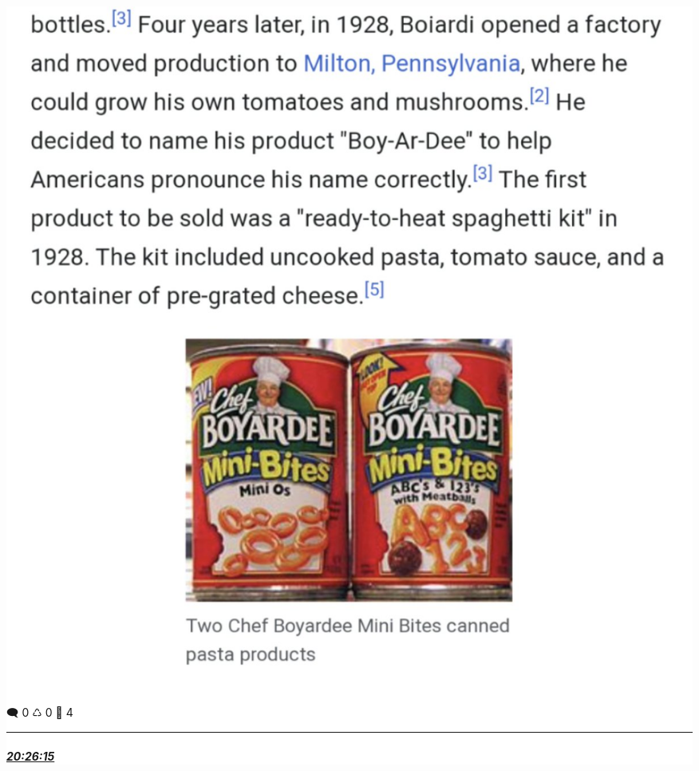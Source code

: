 ![image from twitter](/images/from_twitter/EtgwfepXYAAa2dO.jpg)


🗨️ 0 ♺ 0 🤍  4   

---
    
#### <a href = "https://twitter.com/deepfates/status/1357893341455777794">*20:26:15*</a>
